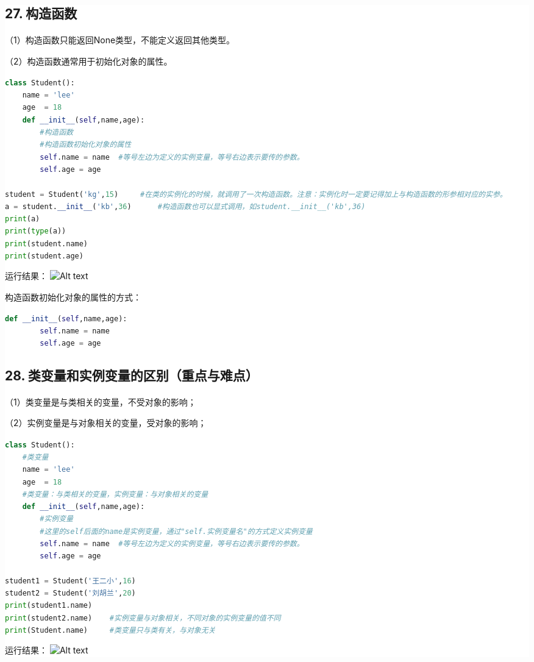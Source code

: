 ## **27. 构造函数**

（1）构造函数只能返回None类型，不能定义返回其他类型。

（2）构造函数通常用于初始化对象的属性。
```python
class Student():
    name = 'lee'
    age  = 18
    def __init__(self,name,age):
        #构造函数
        #构造函数初始化对象的属性
        self.name = name  #等号左边为定义的实例变量，等号右边表示要传的参数。
        self.age = age

student = Student('kg',15)     #在类的实例化的时候，就调用了一次构造函数。注意：实例化时一定要记得加上与构造函数的形参相对应的实参。
a = student.__init__('kb',36)      #构造函数也可以显式调用，如student.__init__('kb',36)
print(a)
print(type(a))
print(student.name)
print(student.age)
```
运行结果：
![Alt text](./TIM截图20180111182105.png)

构造函数初始化对象的属性的方式：
```python
def __init__(self,name,age):
        self.name = name 
        self.age = age
```

## **28. 类变量和实例变量的区别（重点与难点）**

（1）类变量是与类相关的变量，不受对象的影响；

（2）实例变量是与对象相关的变量，受对象的影响；

```python
class Student():
    #类变量
    name = 'lee'
    age  = 18
    #类变量：与类相关的变量，实例变量：与对象相关的变量
    def __init__(self,name,age):
        #实例变量
        #这里的self后面的name是实例变量，通过"self.实例变量名"的方式定义实例变量
        self.name = name  #等号左边为定义的实例变量，等号右边表示要传的参数。
        self.age = age

student1 = Student('王二小',16)
student2 = Student('刘胡兰',20)
print(student1.name)
print(student2.name)    #实例变量与对象相关，不同对象的实例变量的值不同
print(Student.name)     #类变量只与类有关，与对象无关
```
运行结果：
![Alt text](./TIM截图20180111185959.png)

